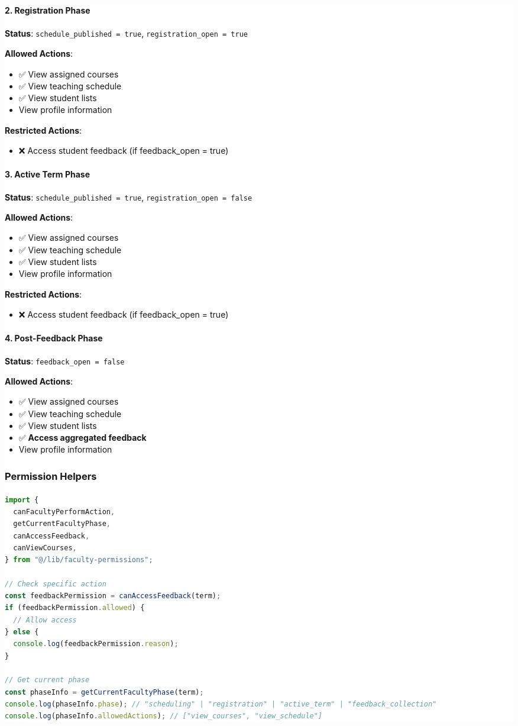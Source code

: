 #### 2. Registration Phase
**Status**: `schedule_published = true`, `registration_open = true`

**Allowed Actions**:
- ✅ View assigned courses
- ✅ View teaching schedule
- ✅ View student lists
- View profile information

**Restricted Actions**:
- ❌ Access student feedback (if feedback_open = true)

#### 3. Active Term Phase
**Status**: `schedule_published = true`, `registration_open = false`

**Allowed Actions**:
- ✅ View assigned courses
- ✅ View teaching schedule
- ✅ View student lists
- View profile information

**Restricted Actions**:
- ❌ Access student feedback (if feedback_open = true)

#### 4. Post-Feedback Phase
**Status**: `feedback_open = false`

**Allowed Actions**:
- ✅ View assigned courses
- ✅ View teaching schedule
- ✅ View student lists
- ✅ **Access aggregated feedback**
- View profile information

### Permission Helpers

```typescript
import {
  canFacultyPerformAction,
  getCurrentFacultyPhase,
  canAccessFeedback,
  canViewCourses,
} from "@/lib/faculty-permissions";

// Check specific action
const feedbackPermission = canAccessFeedback(term);
if (feedbackPermission.allowed) {
  // Allow access
} else {
  console.log(feedbackPermission.reason);
}

// Get current phase
const phaseInfo = getCurrentFacultyPhase(term);
console.log(phaseInfo.phase); // "scheduling" | "registration" | "active_term" | "feedback_collection"
console.log(phaseInfo.allowedActions); // ["view_courses", "view_schedule"]
```
